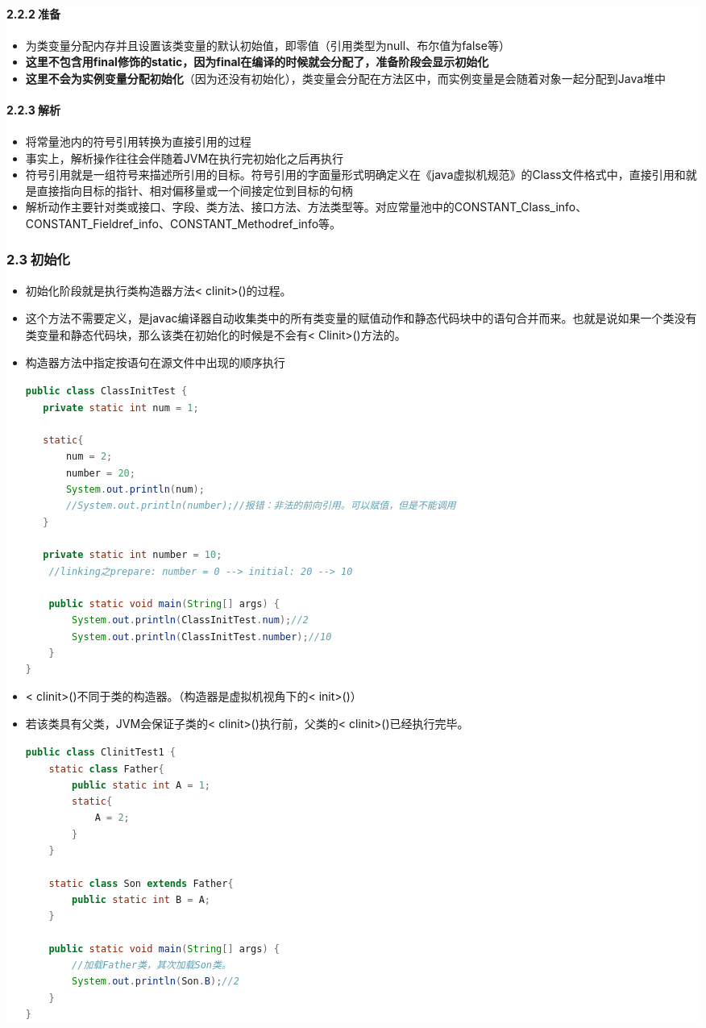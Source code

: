 #### 2.2.2 准备

- 为类变量分配内存并且设置该类变量的默认初始值，即零值（引用类型为null、布尔值为false等）
- **这里不包含用final修饰的static，因为final在编译的时候就会分配了，准备阶段会显示初始化**
- **这里不会为实例变量分配初始化**（因为还没有初始化），类变量会分配在方法区中，而实例变量是会随着对象一起分配到Java堆中

#### 2.2.3 解析

- 将常量池内的符号引用转换为直接引用的过程
- 事实上，解析操作往往会伴随着JVM在执行完初始化之后再执行
- 符号引用就是一组符号来描述所引用的目标。符号引用的字面量形式明确定义在《java虚拟机规范》的Class文件格式中，直接引用和就是直接指向目标的指针、相对偏移量或一个间接定位到目标的句柄
- 解析动作主要针对类或接口、字段、类方法、接口方法、方法类型等。对应常量池中的CONSTANT_Class_info、CONSTANT_Fieldref_info、CONSTANT_Methodref_info等。

### 2.3 初始化

- 初始化阶段就是执行类构造器方法< clinit>()的过程。

- 这个方法不需要定义，是javac编译器自动收集类中的所有类变量的赋值动作和静态代码块中的语句合并而来。也就是说如果一个类没有类变量和静态代码块，那么该类在初始化的时候是不会有< Clinit>()方法的。

- 构造器方法中指定按语句在源文件中出现的顺序执行

  ```java
  public class ClassInitTest {
     private static int num = 1;
  
     static{
         num = 2;
         number = 20;
         System.out.println(num);
         //System.out.println(number);//报错：非法的前向引用。可以赋值，但是不能调用
     }
  
     private static int number = 10;  
      //linking之prepare: number = 0 --> initial: 20 --> 10
  
      public static void main(String[] args) {
          System.out.println(ClassInitTest.num);//2
          System.out.println(ClassInitTest.number);//10
      }
  }
  ```

- < clinit>()不同于类的构造器。（构造器是虚拟机视角下的< init>()）

- 若该类具有父类，JVM会保证子类的< clinit>()执行前，父类的< clinit>()已经执行完毕。

  ```java
  public class ClinitTest1 {
      static class Father{
          public static int A = 1;
          static{
              A = 2;
          }
      }
  
      static class Son extends Father{
          public static int B = A;
      }
  
      public static void main(String[] args) {
          //加载Father类，其次加载Son类。
          System.out.println(Son.B);//2
      }
  }
  ```
